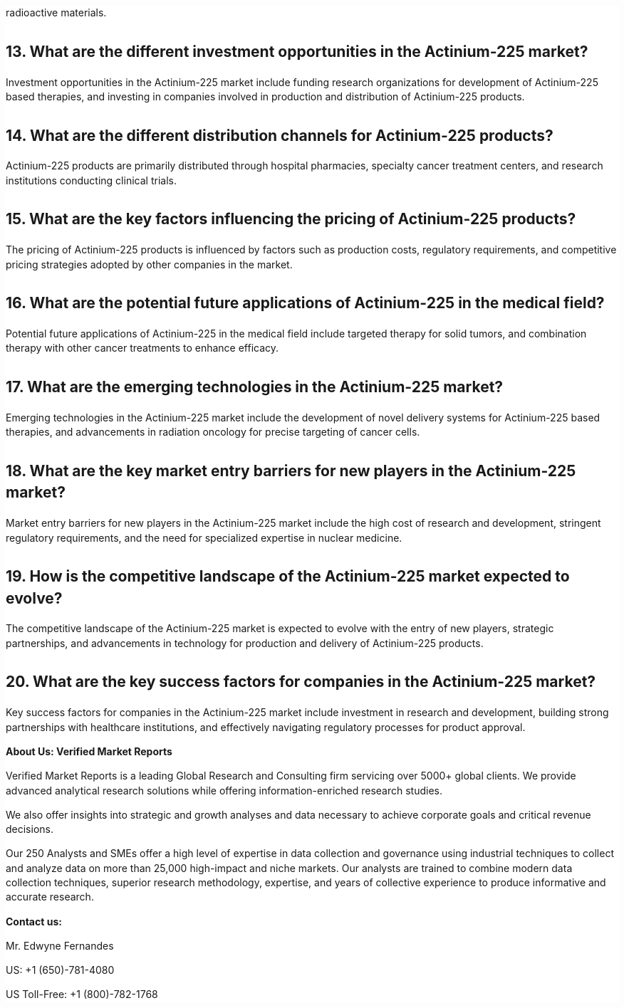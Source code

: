 radioactive materials.</p><h2>13. What are the different investment opportunities in the Actinium-225 market?</h2><p>Investment opportunities in the Actinium-225 market include funding research organizations for development of Actinium-225 based therapies, and investing in companies involved in production and distribution of Actinium-225 products.</p><h2>14. What are the different distribution channels for Actinium-225 products?</h2><p>Actinium-225 products are primarily distributed through hospital pharmacies, specialty cancer treatment centers, and research institutions conducting clinical trials.</p><h2>15. What are the key factors influencing the pricing of Actinium-225 products?</h2><p>The pricing of Actinium-225 products is influenced by factors such as production costs, regulatory requirements, and competitive pricing strategies adopted by other companies in the market.</p><h2>16. What are the potential future applications of Actinium-225 in the medical field?</h2><p>Potential future applications of Actinium-225 in the medical field include targeted therapy for solid tumors, and combination therapy with other cancer treatments to enhance efficacy.</p><h2>17. What are the emerging technologies in the Actinium-225 market?</h2><p>Emerging technologies in the Actinium-225 market include the development of novel delivery systems for Actinium-225 based therapies, and advancements in radiation oncology for precise targeting of cancer cells.</p><h2>18. What are the key market entry barriers for new players in the Actinium-225 market?</h2><p>Market entry barriers for new players in the Actinium-225 market include the high cost of research and development, stringent regulatory requirements, and the need for specialized expertise in nuclear medicine.</p><h2>19. How is the competitive landscape of the Actinium-225 market expected to evolve?</h2><p>The competitive landscape of the Actinium-225 market is expected to evolve with the entry of new players, strategic partnerships, and advancements in technology for production and delivery of Actinium-225 products.</p><h2>20. What are the key success factors for companies in the Actinium-225 market?</h2><p>Key success factors for companies in the Actinium-225 market include investment in research and development, building strong partnerships with healthcare institutions, and effectively navigating regulatory processes for product approval.</p></body></html></h3><p id="" class=""><strong>About Us: Verified Market Reports</strong></p><p id="" class="">Verified Market Reports is a leading Global Research and Consulting firm servicing over 5000+ global clients. We provide advanced analytical research solutions while offering information-enriched research studies.</p><p id="" class="">We also offer insights into strategic and growth analyses and data necessary to achieve corporate goals and critical revenue decisions.</p><p id="" class="">Our 250 Analysts and SMEs offer a high level of expertise in data collection and governance using industrial techniques to collect and analyze data on more than 25,000 high-impact and niche markets. Our analysts are trained to combine modern data collection techniques, superior research methodology, expertise, and years of collective experience to produce informative and accurate research.</p><p id="" class=""><strong>Contact us:</strong></p><p id="" class="">Mr. Edwyne Fernandes</p><p id="" class="">US: +1 (650)-781-4080</p><p id="" class="">US Toll-Free: +1 (800)-782-1768</p>
